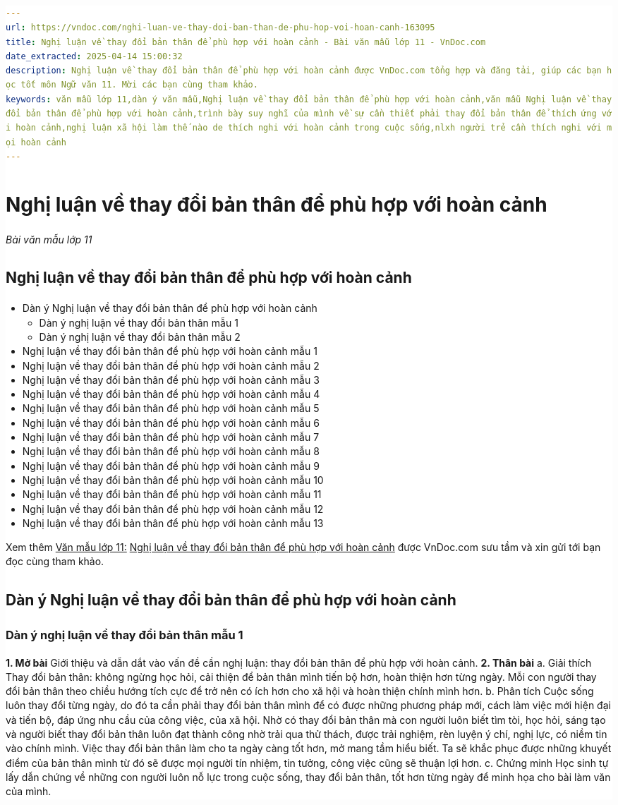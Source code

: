 ```yaml
---
url: https://vndoc.com/nghi-luan-ve-thay-doi-ban-than-de-phu-hop-voi-hoan-canh-163095
title: Nghị luận về thay đổi bản thân để phù hợp với hoàn cảnh - Bài văn mẫu lớp 11 - VnDoc.com
date_extracted: 2025-04-14 15:00:32
description: Nghị luận về thay đổi bản thân để phù hợp với hoàn cảnh được VnDoc.com tổng hợp và đăng tải, giúp các bạn học tốt môn Ngữ văn 11. Mời các bạn cùng tham khảo.
keywords: văn mẫu lớp 11,dàn ý văn mẫu,Nghị luận về thay đổi bản thân để phù hợp với hoàn cảnh,văn mẫu Nghị luận về thay đổi bản thân để phù hợp với hoàn cảnh,trình bày suy nghĩ của mình về sự cần thiết phải thay đổi bản thân để thích ứng với hoàn cảnh,nghị luận xã hội làm thế nào de thích nghi với hoàn cảnh trong cuộc sống,nlxh người trẻ cần thích nghi với mọi hoàn cảnh
---
```


# Nghị luận về thay đổi bản thân để phù hợp với hoàn cảnh
 _Bài văn mẫu lớp 11_
## Nghị luận về thay đổi bản thân để phù hợp với hoàn cảnh
  * Dàn ý Nghị luận về thay đổi bản thân để phù hợp với hoàn cảnh
    * Dàn ý nghị luận về thay đổi bản thân mẫu 1
    * Dàn ý nghị luận về thay đổi bản thân mẫu 2
  * Nghị luận về thay đổi bản thân để phù hợp với hoàn cảnh mẫu 1
  * Nghị luận về thay đổi bản thân để phù hợp với hoàn cảnh mẫu 2
  * Nghị luận về thay đổi bản thân để phù hợp với hoàn cảnh mẫu 3
  * Nghị luận về thay đổi bản thân để phù hợp với hoàn cảnh mẫu 4
  * Nghị luận về thay đổi bản thân để phù hợp với hoàn cảnh mẫu 5
  * Nghị luận về thay đổi bản thân để phù hợp với hoàn cảnh mẫu 6
  * Nghị luận về thay đổi bản thân để phù hợp với hoàn cảnh mẫu 7
  * Nghị luận về thay đổi bản thân để phù hợp với hoàn cảnh mẫu 8
  * Nghị luận về thay đổi bản thân để phù hợp với hoàn cảnh mẫu 9
  * Nghị luận về thay đổi bản thân để phù hợp với hoàn cảnh mẫu 10
  * Nghị luận về thay đổi bản thân để phù hợp với hoàn cảnh mẫu 11
  * Nghị luận về thay đổi bản thân để phù hợp với hoàn cảnh mẫu 12
  * Nghị luận về thay đổi bản thân để phù hợp với hoàn cảnh mẫu 13

Xem thêm
[Văn mẫu lớp 11:](<https://vndoc.com/van-mau-lop11>) [Nghị luận về thay đổi bản thân để phù hợp với hoàn cảnh](<https://vndoc.com/nghi-luan-ve-thay-doi-ban-than-de-phu-hop-voi-hoan-canh-163095>) được VnDoc.com sưu tầm và xin gửi tới bạn đọc cùng tham khảo.
## Dàn ý Nghị luận về thay đổi bản thân để phù hợp với hoàn cảnh
### Dàn ý nghị luận về thay đổi bản thân mẫu 1
**1\. Mở bài**
Giới thiệu và dẫn dắt vào vấn đề cần nghị luận: thay đổi bản thân để phù hợp với hoàn cảnh.
**2\. Thân bài**
a. Giải thích
Thay đổi bản thân: không ngừng học hỏi, cải thiện để bản thân mình tiến bộ hơn, hoàn thiện hơn từng ngày. Mỗi con người thay đổi bản thân theo chiều hướng tích cực để trở nên có ích hơn cho xã hội và hoàn thiện chính mình hơn.
b. Phân tích
Cuộc sống luôn thay đổi từng ngày, do đó ta cần phải thay đổi bản thân mình để có được những phương pháp mới, cách làm việc mới hiện đại và tiến bộ, đáp ứng nhu cầu của công việc, của xã hội.
Nhờ có thay đổi bản thân mà con người luôn biết tìm tòi, học hỏi, sáng tạo và người biết thay đổi bản thân luôn đạt thành công nhờ trải qua thử thách, được trải nghiệm, rèn luyện ý chí, nghị lực, có niềm tin vào chính mình.
Việc thay đổi bản thân làm cho ta ngày càng tốt hơn, mở mang tầm hiểu biết. Ta sẽ khắc phục được những khuyết điểm của bản thân mình từ đó sẽ được mọi người tín nhiệm, tin tưởng, công việc cũng sẽ thuận lợi hơn.
c. Chứng minh
Học sinh tự lấy dẫn chứng về những con người luôn nỗ lực trong cuộc sống, thay đổi bản thân, tốt hơn từng ngày để minh họa cho bài làm văn của mình.